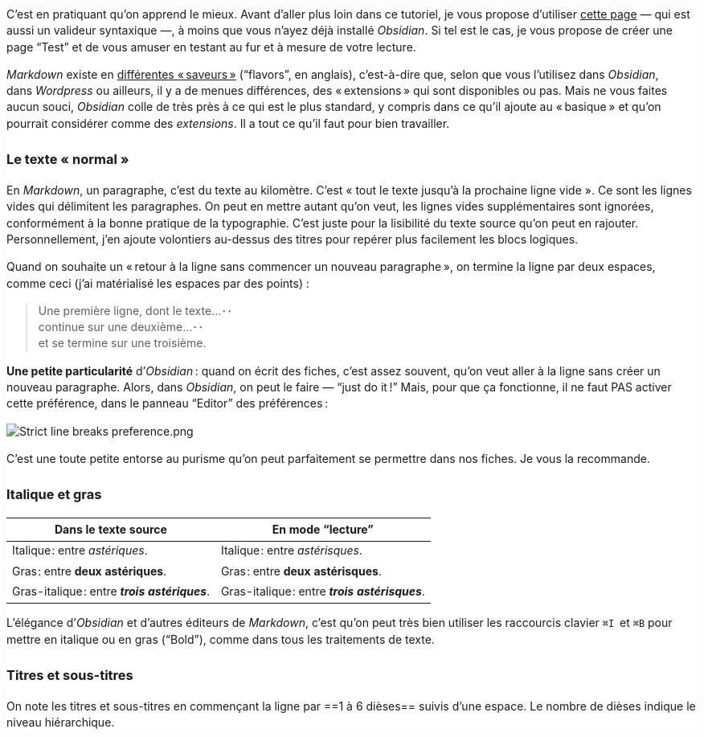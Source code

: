 
C’est en pratiquant qu’on apprend le mieux. Avant d’aller plus loin dans ce tutoriel, je vous propose d’utiliser [cette page](https://spec.commonmark.org/dingus/) — qui est aussi un valideur syntaxique —, à moins que vous n’ayez déjà installé _Obsidian_. Si tel est le cas, je vous propose de créer une page “Test” et de vous amuser en testant au fur et à mesure de votre lecture.

_Markdown_ existe en [différentes « saveurs »](https://legerement-serieux.ch/diff%C3%A9rentes+saveurs+de+Markdown) (“flavors”, en anglais), c’est-à-dire que, selon que vous l’utilisez dans _Obsidian_, dans _Wordpress_ ou ailleurs, il y a de menues différences, des « extensions » qui sont disponibles ou pas. Mais ne vous faites aucun souci, _Obsidian_ colle de très près à ce qui est le plus standard, y compris dans ce qu’il ajoute au « basique » et qu’on pourrait considérer comme des _extensions_. Il a tout ce qu’il faut pour bien travailler.

### Le texte « normal » 

En _Markdown_, un paragraphe, c’est du texte au kilomètre. C’est « tout le texte jusqu’à la prochaine ligne vide ». Ce sont les lignes vides qui délimitent les paragraphes. On peut en mettre autant qu’on veut, les lignes vides supplémentaires sont ignorées, conformément à la bonne pratique de la typographie. C’est juste pour la lisibilité du texte source qu’on peut en rajouter. Personnellement, j’en ajoute volontiers au-dessus des titres pour repérer plus facilement les blocs logiques.

Quand on souhaite un « retour à la ligne sans commencer un nouveau paragraphe », on termine la ligne par deux espaces, comme ceci (j’ai matérialisé les espaces par des points)  :

> Une première ligne, dont le texte…･･  
> continue sur une deuxième…･･  
> et se termine sur une troisième.

**Une petite particularité** d’_Obsidian_ : quand on écrit des fiches, c’est assez souvent, qu’on veut aller à la ligne sans créer un nouveau paragraphe. Alors, dans _Obsidian_, on peut le faire — “just do it !” Mais, pour que ça fonctionne, il ne faut PAS activer cette préférence, dans le panneau “Editor” des préférences :

![Strict line breaks preference.png](https://publish-01.obsidian.md/access/9d6301c45290f9c02c50f89e8eba97a3/Extras/Assets/Strict%20line%20breaks%20preference.png)

C’est une toute petite entorse au purisme qu’on peut parfaitement se permettre dans nos fiches. Je vous la recommande.

### Italique et gras 

|Dans le texte source|En mode “lecture”|
|---|---|
|Italique : entre *astériques*.|Italique : entre _astérisques_.|
|Gras : entre **deux astériques**.|Gras : entre **deux astérisques**.|
|Gras-italique : entre ***trois astériques***.|Gras-italique : entre **_trois astérisques_**.|

L’élégance d’_Obsidian_ et d’autres éditeurs de _Markdown_, c’est qu’on peut très bien utiliser les raccourcis clavier `⌘I` et `⌘B` pour mettre en italique ou en gras (“Bold”), comme dans tous les traitements de texte.

### Titres et sous-titres 

On note les titres et sous-titres en commençant la ligne par ==1 à 6 dièses== suivis d’une espace. Le nombre de dièses indique le niveau hiérarchique.
